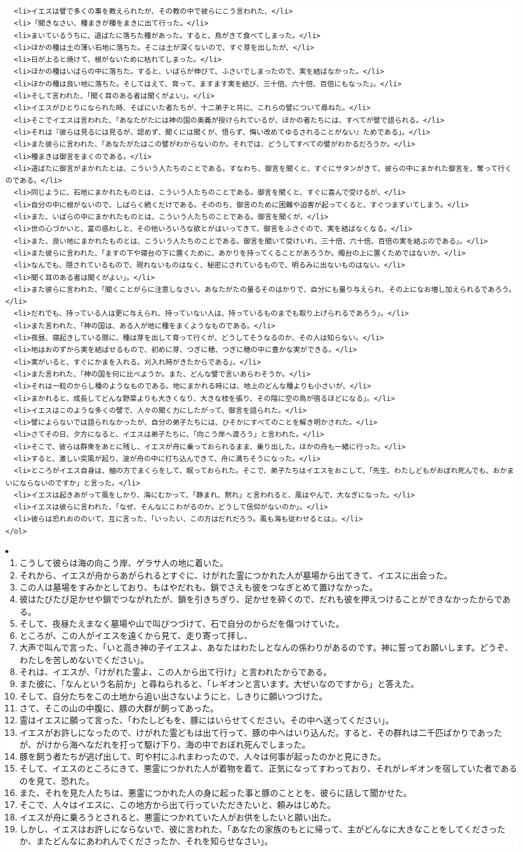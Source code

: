       <li>イエスは譬で多くの事を教えられたが、その教の中で彼らにこう言われた、</li>
      <li>「聞きなさい、種まきが種をまきに出て行った。</li>
      <li>まいているうちに、道ばたに落ちた種があった。すると、鳥がきて食べてしまった。</li>
      <li>ほかの種は土の薄い石地に落ちた。そこは土が深くないので、すぐ芽を出したが、</li>
      <li>日が上ると焼けて、根がないために枯れてしまった。</li>
      <li>ほかの種はいばらの中に落ちた。すると、いばらが伸びて、ふさいでしまったので、実を結ばなかった。</li>
      <li>ほかの種は良い地に落ちた。そしてはえて、育って、ますます実を結び、三十倍、六十倍、百倍にもなった」。</li>
      <li>そして言われた、「聞く耳のある者は聞くがよい」。</li>
      <li>イエスがひとりになられた時、そばにいた者たちが、十二弟子と共に、これらの譬について尋ねた。</li>
      <li>そこでイエスは言われた、「あなたがたには神の国の奥義が授けられているが、ほかの者たちには、すべてが譬で語られる。</li>
      <li>それは『彼らは見るには見るが、認めず、聞くには聞くが、悟らず、悔い改めてゆるされることがない』ためである」。</li>
      <li>また彼らに言われた、「あなたがたはこの譬がわからないのか。それでは、どうしてすべての譬がわかるだろうか。</li>
      <li>種まきは御言をまくのである。</li>
      <li>道ばたに御言がまかれたとは、こういう人たちのことである。すなわち、御言を聞くと、すぐにサタンがきて、彼らの中にまかれた御言を、奪って行くのである。</li>
      <li>同じように、石地にまかれたものとは、こういう人たちのことである。御言を聞くと、すぐに喜んで受けるが、</li>
      <li>自分の中に根がないので、しばらく続くだけである。そののち、御言のために困難や迫害が起ってくると、すぐつまずいてしまう。</li>
      <li>また、いばらの中にまかれたものとは、こういう人たちのことである。御言を聞くが、</li>
      <li>世の心づかいと、富の惑わしと、その他いろいろな欲とがはいってきて、御言をふさぐので、実を結ばなくなる。</li>
      <li>また、良い地にまかれたものとは、こういう人たちのことである。御言を聞いて受けいれ、三十倍、六十倍、百倍の実を結ぶのである」。</li>
      <li>また彼らに言われた、「ますの下や寝台の下に置くために、あかりを持ってくることがあろうか。燭台の上に置くためではないか。</li>
      <li>なんでも、隠されているもので、現れないものはなく、秘密にされているもので、明るみに出ないものはない。</li>
      <li>聞く耳のある者は聞くがよい」。</li>
      <li>また彼らに言われた、「聞くことがらに注意しなさい。あなたがたの量るそのはかりで、自分にも量り与えられ、その上になお増し加えられるであろう。</li>
      <li>だれでも、持っている人は更に与えられ、持っていない人は、持っているものまでも取り上げられるであろう」。</li>
      <li>また言われた、「神の国は、ある人が地に種をまくようなものである。</li>
      <li>夜昼、寝起きしている間に、種は芽を出して育って行くが、どうしてそうなるのか、その人は知らない。</li>
      <li>地はおのずから実を結ばせるもので、初めに芽、つぎに穂、つぎに穂の中に豊かな実ができる。</li>
      <li>実がいると、すぐにかまを入れる。刈入れ時がきたからである」。</li>
      <li>また言われた、「神の国を何に比べようか。また、どんな譬で言いあらわそうか。</li>
      <li>それは一粒のからし種のようなものである。地にまかれる時には、地上のどんな種よりも小さいが、</li>
      <li>まかれると、成長してどんな野菜よりも大きくなり、大きな枝を張り、その陰に空の鳥が宿るほどになる」。</li>
      <li>イエスはこのような多くの譬で、人々の聞く力にしたがって、御言を語られた。</li>
      <li>譬によらないでは語られなかったが、自分の弟子たちには、ひそかにすべてのことを解き明かされた。</li>
      <li>さてその日、夕方になると、イエスは弟子たちに、「向こう岸へ渡ろう」と言われた。</li>
      <li>そこで、彼らは群衆をあとに残し、イエスが舟に乗っておられるまま、乗り出した。ほかの舟も一緒に行った。</li>
      <li>すると、激しい突風が起り、波が舟の中に打ち込んできて、舟に満ちそうになった。</li>
      <li>ところがイエス自身は、舳の方でまくらをして、眠っておられた。そこで、弟子たちはイエスをおこして、「先生、わたしどもがおぼれ死んでも、おかまいにならないのですか」と言った。</li>
      <li>イエスは起きあがって風をしかり、海にむかって、「静まれ、黙れ」と言われると、風はやんで、大なぎになった。</li>
      <li>イエスは彼らに言われた、「なぜ、そんなにこわがるのか。どうして信仰がないのか」。</li>
      <li>彼らは恐れおののいて、互に言った、「いったい、この方はだれだろう。風も海も従わせるとは」。</li>
    </ol>
  </li>
  <li>
    <ol>
      <li>こうして彼らは海の向こう岸、ゲラサ人の地に着いた。</li>
      <li>それから、イエスが舟からあがられるとすぐに、けがれた霊につかれた人が墓場から出てきて、イエスに出会った。</li>
      <li>この人は墓場をすみかとしており、もはやだれも、鎖でさえも彼をつなぎとめて置けなかった。</li>
      <li>彼はたびたび足かせや鎖でつながれたが、鎖を引きちぎり、足かせを砕くので、だれも彼を押えつけることができなかったからである。</li>
      <li>そして、夜昼たえまなく墓場や山で叫びつづけて、石で自分のからだを傷つけていた。</li>
      <li>ところが、この人がイエスを遠くから見て、走り寄って拝し、</li>
      <li>大声で叫んで言った、「いと高き神の子イエスよ、あなたはわたしとなんの係わりがあるのです。神に誓ってお願いします。どうぞ、わたしを苦しめないでください」。</li>
      <li>それは、イエスが、「けがれた霊よ、この人から出て行け」と言われたからである。</li>
      <li>また彼に、「なんという名前か」と尋ねられると、「レギオンと言います。大ぜいなのですから」と答えた。</li>
      <li>そして、自分たちをこの土地から追い出さないようにと、しきりに願いつづけた。</li>
      <li>さて、そこの山の中腹に、豚の大群が飼ってあった。</li>
      <li>霊はイエスに願って言った、「わたしどもを、豚にはいらせてください。その中へ送ってください」。</li>
      <li>イエスがお許しになったので、けがれた霊どもは出て行って、豚の中へはいり込んだ。すると、その群れは二千匹ばかりであったが、がけから海へなだれを打って駆け下り、海の中でおぼれ死んでしまった。</li>
      <li>豚を飼う者たちが逃げ出して、町や村にふれまわったので、人々は何事が起ったのかと見にきた。</li>
      <li>そして、イエスのところにきて、悪霊につかれた人が着物を着て、正気になってすわっており、それがレギオンを宿していた者であるのを見て、恐れた。</li>
      <li>また、それを見た人たちは、悪霊につかれた人の身に起った事と豚のこととを、彼らに話して聞かせた。</li>
      <li>そこで、人々はイエスに、この地方から出て行っていただきたいと、頼みはじめた。</li>
      <li>イエスが舟に乗ろうとされると、悪霊につかれていた人がお供をしたいと願い出た。</li>
      <li>しかし、イエスはお許しにならないで、彼に言われた、「あなたの家族のもとに帰って、主がどんなに大きなことをしてくださったか、またどんなにあわれんでくださったか、それを知らせなさい」。</li>